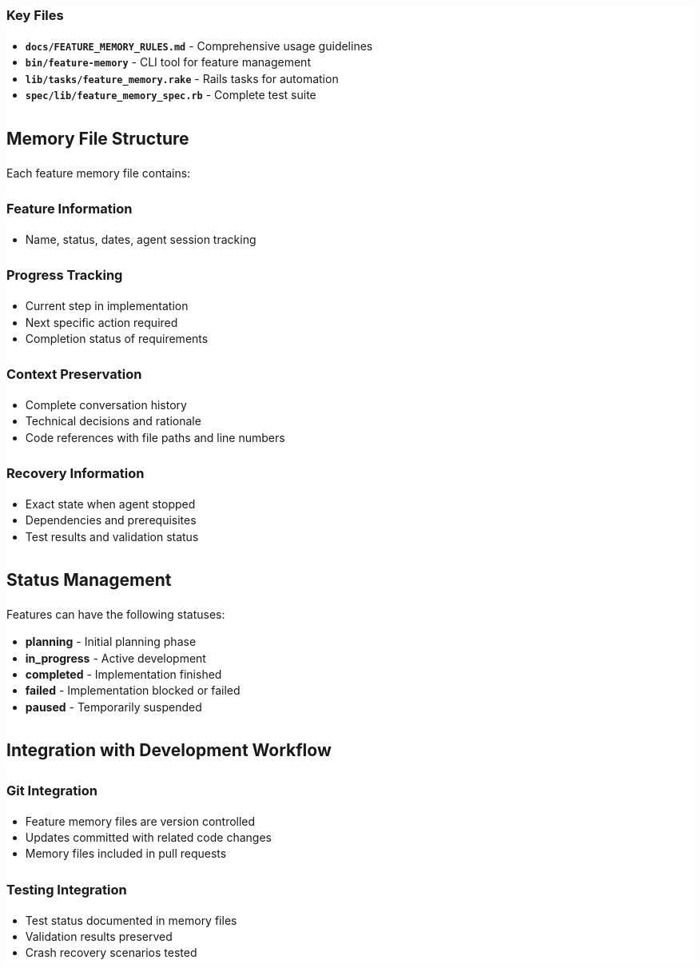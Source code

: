 ### Key Files
- **`docs/FEATURE_MEMORY_RULES.md`** - Comprehensive usage guidelines
- **`bin/feature-memory`** - CLI tool for feature management
- **`lib/tasks/feature_memory.rake`** - Rails tasks for automation
- **`spec/lib/feature_memory_spec.rb`** - Complete test suite

## Memory File Structure

Each feature memory file contains:

### **Feature Information**
- Name, status, dates, agent session tracking

### **Progress Tracking**
- Current step in implementation
- Next specific action required
- Completion status of requirements

### **Context Preservation**
- Complete conversation history
- Technical decisions and rationale
- Code references with file paths and line numbers

### **Recovery Information**
- Exact state when agent stopped
- Dependencies and prerequisites
- Test results and validation status

## Status Management

Features can have the following statuses:
- **planning** - Initial planning phase
- **in_progress** - Active development
- **completed** - Implementation finished
- **failed** - Implementation blocked or failed
- **paused** - Temporarily suspended

## Integration with Development Workflow

### Git Integration
- Feature memory files are version controlled
- Updates committed with related code changes
- Memory files included in pull requests

### Testing Integration
- Test status documented in memory files
- Validation results preserved
- Crash recovery scenarios tested
